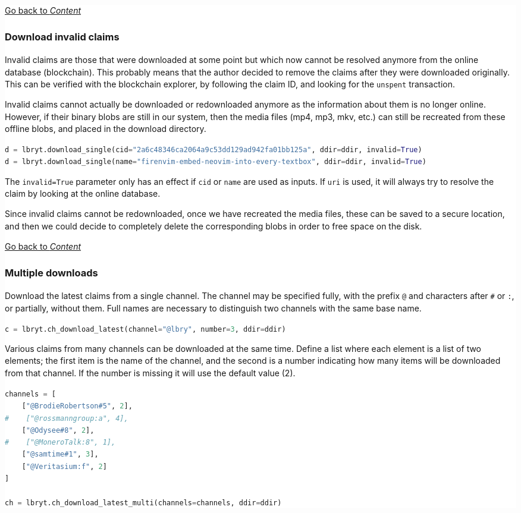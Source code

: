 [Go back to _Content_](#content)

### Download invalid claims

Invalid claims are those that were downloaded at some point but which now
cannot be resolved anymore from the online database (blockchain).
This probably means that the author decided to remove the claims
after they were downloaded originally.
This can be verified with the blockchain explorer, by following the claim ID,
and looking for the `unspent` transaction.

Invalid claims cannot actually be downloaded or redownloaded anymore
as the information about them is no longer online. However,
if their binary blobs are still in our system, then the media files
(mp4, mp3, mkv, etc.) can still be recreated from these offline blobs,
and placed in the download directory.
```py
d = lbryt.download_single(cid="2a6c48346ca2064a9c53dd129ad942fa01bb125a", ddir=ddir, invalid=True)
d = lbryt.download_single(name="firenvim-embed-neovim-into-every-textbox", ddir=ddir, invalid=True)
```

The `invalid=True` parameter only has an effect if `cid` or `name`
are used as inputs. If `uri` is used, it will always try to resolve the claim
by looking at the online database.

Since invalid claims cannot be redownloaded, once we have recreated
the media files, these can be saved to a secure location,
and then we could decide to completely delete the corresponding blobs
in order to free space on the disk.

[Go back to _Content_](#content)

### Multiple downloads

Download the latest claims from a single channel.
The channel may be specified fully, with the prefix `@` and characters after
`#` or `:`, or partially, without them.
Full names are necessary to distinguish two channels with the same base name.
```py
c = lbryt.ch_download_latest(channel="@lbry", number=3, ddir=ddir)
```

Various claims from many channels can be downloaded at the same time.
Define a list where each element is a list of two elements; the first item
is the name of the channel, and the second is a number indicating how
many items will be downloaded from that channel.
If the number is missing it will use the default value (2).
```py
channels = [
    ["@BrodieRobertson#5", 2],
#    ["@rossmanngroup:a", 4],
    ["@Odysee#8", 2],
#    ["@MoneroTalk:8", 1],
    ["@samtime#1", 3],
    ["@Veritasium:f", 2]
]

ch = lbryt.ch_download_latest_multi(channels=channels, ddir=ddir)
```
